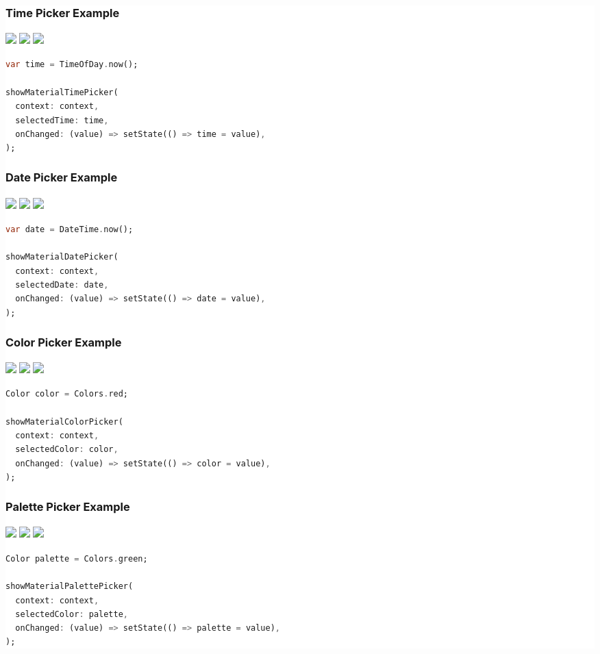 ```dart
```

### Time Picker Example

<img src="https://raw.githubusercontent.com/codegrue/flutter_material_pickers/master/images/show_time_picker-l.png" width="200"> <img src="https://raw.githubusercontent.com/codegrue/flutter_material_pickers/master/images/show_time_picker-d.png" width="200"> <img src="https://raw.githubusercontent.com/codegrue/flutter_material_pickers/master/images/show_time_picker-ll.png" height="200">

```dart
var time = TimeOfDay.now();

showMaterialTimePicker(
  context: context,
  selectedTime: time,
  onChanged: (value) => setState(() => time = value),
);
```

### Date Picker Example

<img src="https://raw.githubusercontent.com/codegrue/flutter_material_pickers/master/images/show_date_picker-l.png" width="200"> <img src="https://raw.githubusercontent.com/codegrue/flutter_material_pickers/master/images/show_date_picker-d.png" width="200"> <img src="https://raw.githubusercontent.com/codegrue/flutter_material_pickers/master/images/show_date_picker-ll.png" height="200">

```dart
var date = DateTime.now();

showMaterialDatePicker(
  context: context,
  selectedDate: date,
  onChanged: (value) => setState(() => date = value),
);
```

### Color Picker Example

<img src="https://raw.githubusercontent.com/codegrue/flutter_material_pickers/master/images/show_color_picker-l.png" width="200"> <img src="https://raw.githubusercontent.com/codegrue/flutter_material_pickers/master/images/show_color_picker-d.png" width="200"> <img src="https://raw.githubusercontent.com/codegrue/flutter_material_pickers/master/images/show_color_picker-ll.png" height="200">

```dart
Color color = Colors.red;

showMaterialColorPicker(
  context: context,
  selectedColor: color,
  onChanged: (value) => setState(() => color = value),
);
```

### Palette Picker Example

<img src="https://raw.githubusercontent.com/codegrue/flutter_material_pickers/master/images/show_palette_picker-l.png" width="200"> <img src="https://raw.githubusercontent.com/codegrue/flutter_material_pickers/master/images/show_palette_picker-d.png" width="200"> <img src="https://raw.githubusercontent.com/codegrue/flutter_material_pickers/master/images/show_palette_picker-ll.png" height="200">

```dart
Color palette = Colors.green;

showMaterialPalettePicker(
  context: context,
  selectedColor: palette,
  onChanged: (value) => setState(() => palette = value),
);
```

